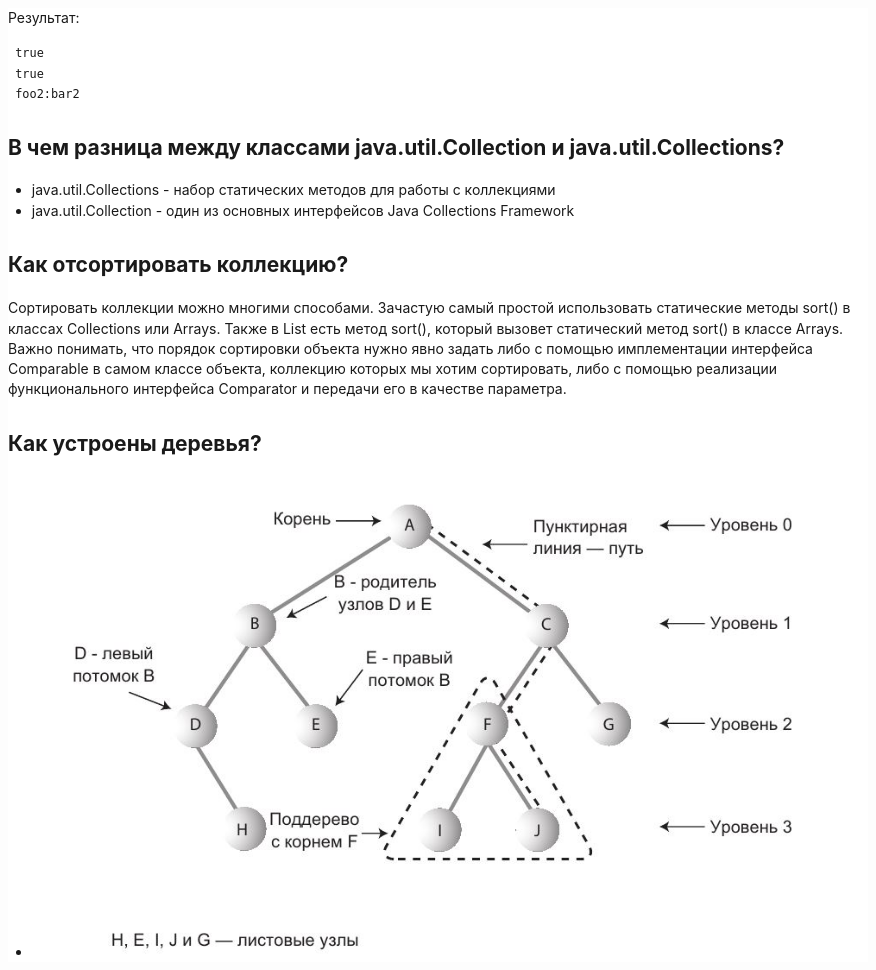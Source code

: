 Результат:

```
 true
 true
 foo2:bar2
```

## В чем разница между классами java.util.Collection и java.util.Collections?
- java.util.Collections - набор статических методов для работы с коллекциями
- java.util.Collection - один из основных интерфейсов Java Collections Framework

## Как отсортировать коллекцию?

Сортировать коллекции можно многими способами. Зачастую самый простой использовать статические методы sort() в классах 
Collections или Arrays. Также в List есть метод sort(), который вызовет статический метод sort() в классе Arrays.
Важно понимать, что порядок сортировки объекта нужно явно задать либо c помощью имплементации интерфейса Comparable 
в самом классе объекта, коллекцию которых мы хотим сортировать, либо с помощью реализации функционального интерфейса 
Comparator и передачи его в качестве параметра.  

## Как устроены деревья?
- <img src="../media/Как_устроены_деревья.jpg" width=800px>
